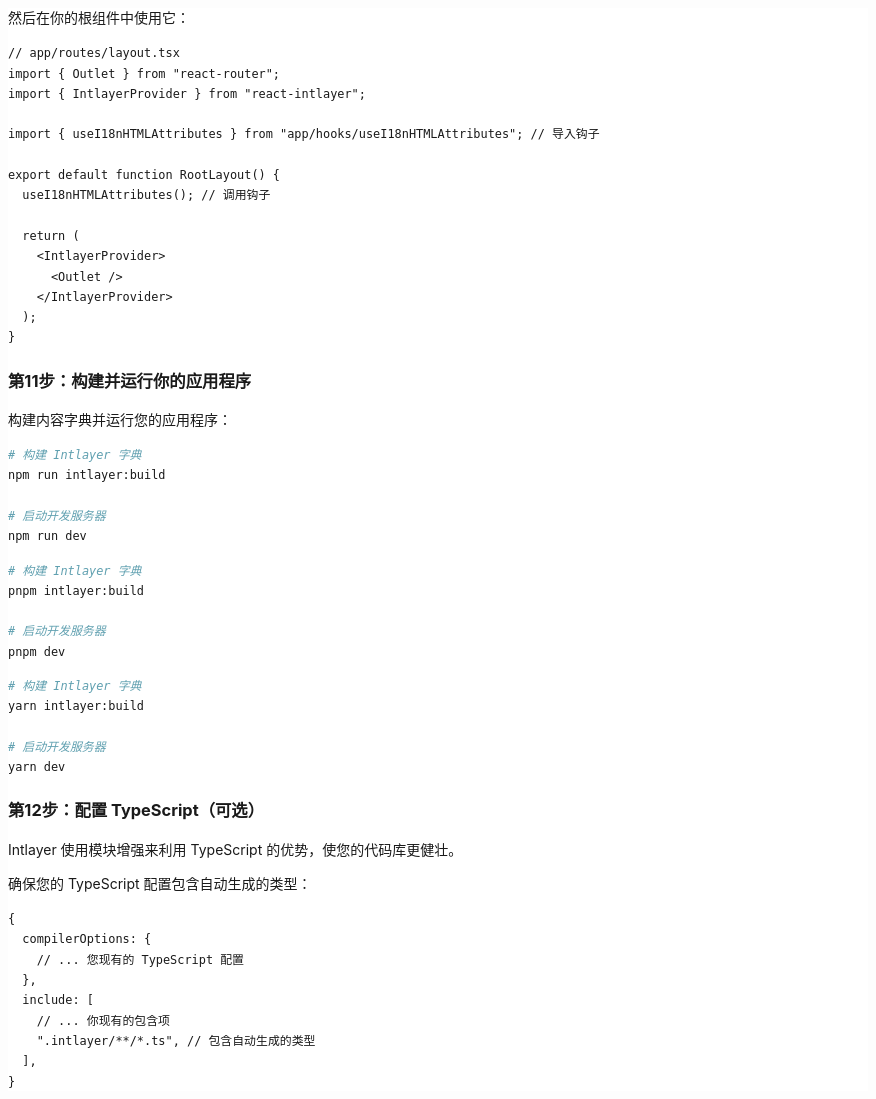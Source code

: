 然后在你的根组件中使用它：

```tsx fileName="app/root.tsx" codeFormat="typescript"
// app/routes/layout.tsx
import { Outlet } from "react-router";
import { IntlayerProvider } from "react-intlayer";

import { useI18nHTMLAttributes } from "app/hooks/useI18nHTMLAttributes"; // 导入钩子

export default function RootLayout() {
  useI18nHTMLAttributes(); // 调用钩子

  return (
    <IntlayerProvider>
      <Outlet />
    </IntlayerProvider>
  );
}
```

### 第11步：构建并运行你的应用程序

构建内容字典并运行您的应用程序：

```bash packageManager="npm"
# 构建 Intlayer 字典
npm run intlayer:build

# 启动开发服务器
npm run dev
```

```bash packageManager="pnpm"
# 构建 Intlayer 字典
pnpm intlayer:build

# 启动开发服务器
pnpm dev
```

```bash packageManager="yarn"
# 构建 Intlayer 字典
yarn intlayer:build

# 启动开发服务器
yarn dev
```

### 第12步：配置 TypeScript（可选）

Intlayer 使用模块增强来利用 TypeScript 的优势，使您的代码库更健壮。

确保您的 TypeScript 配置包含自动生成的类型：

```json5 fileName="tsconfig.json"
{
  compilerOptions: {
    // ... 您现有的 TypeScript 配置
  },
  include: [
    // ... 你现有的包含项
    ".intlayer/**/*.ts", // 包含自动生成的类型
  ],
}
```
